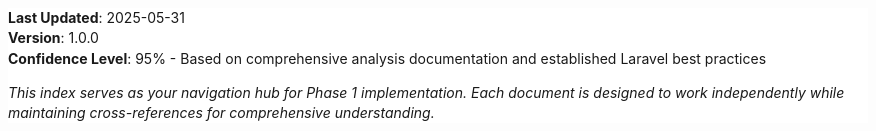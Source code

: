 
**Last Updated**: 2025-05-31  
**Version**: 1.0.0  
**Confidence Level**: 95% - Based on comprehensive analysis documentation and established Laravel best practices

_This index serves as your navigation hub for Phase 1 implementation. Each document is designed to work independently
while maintaining cross-references for comprehensive understanding._
